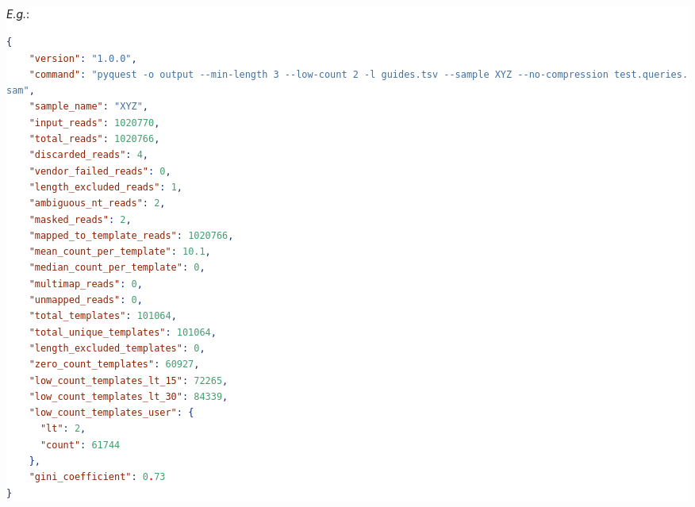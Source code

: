 *E.g.*:

```json
{
    "version": "1.0.0",
    "command": "pyquest -o output --min-length 3 --low-count 2 -l guides.tsv --sample XYZ --no-compression test.queries.sam",
    "sample_name": "XYZ",
    "input_reads": 1020770,
    "total_reads": 1020766,
    "discarded_reads": 4,
    "vendor_failed_reads": 0,
    "length_excluded_reads": 1,
    "ambiguous_nt_reads": 2,
    "masked_reads": 2,
    "mapped_to_template_reads": 1020766,
    "mean_count_per_template": 10.1,
    "median_count_per_template": 0,
    "multimap_reads": 0,
    "unmapped_reads": 0,
    "total_templates": 101064,
    "total_unique_templates": 101064,
    "length_excluded_templates": 0,
    "zero_count_templates": 60927,
    "low_count_templates_lt_15": 72265,
    "low_count_templates_lt_30": 84339,
    "low_count_templates_user": {
      "lt": 2,
      "count": 61744
    },
    "gini_coefficient": 0.73
}
```
